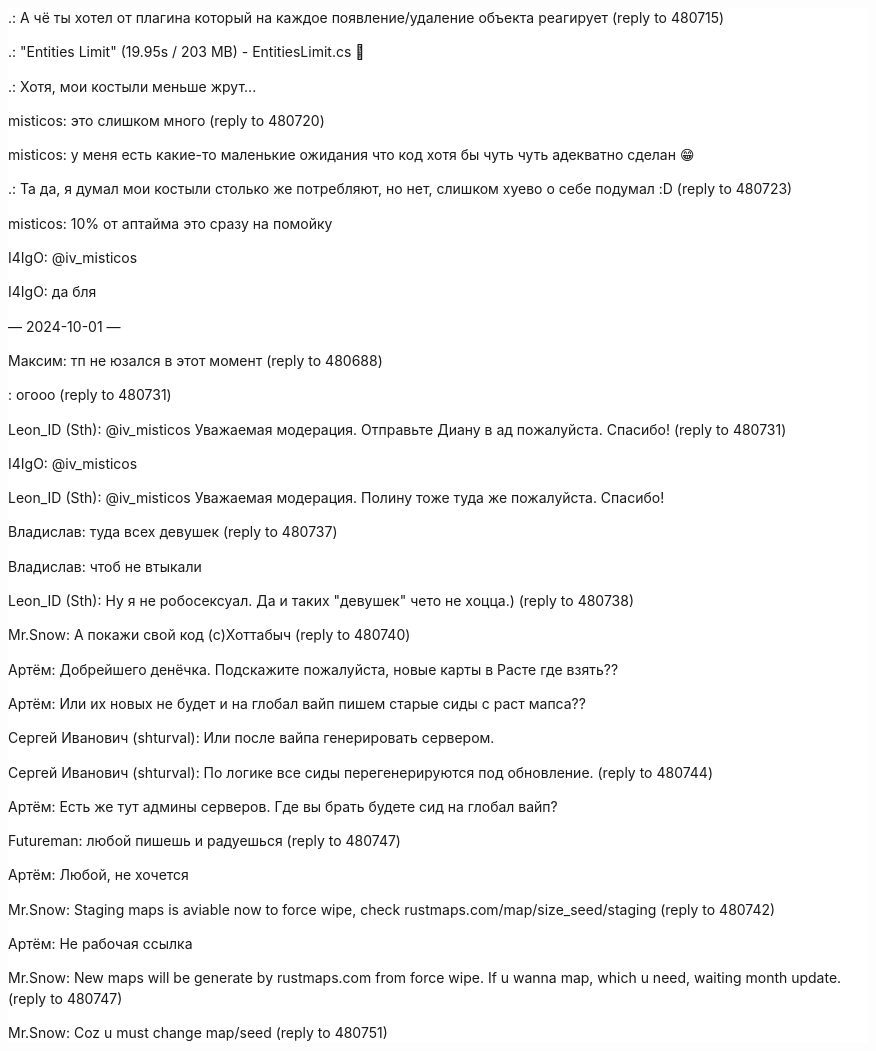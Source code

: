 .: А чё ты хотел от плагина который на каждое появление/удаление объекта реагирует (reply to 480715)

.: "Entities Limit" (19.95s / 203 MB) - EntitiesLimit.cs 🤔

.: Хотя, мои костыли меньше жрут...

misticos: это слишком много (reply to 480720)

misticos: у меня есть какие-то маленькие ожидания что код хотя бы чуть чуть адекватно сделан 😁

.: Та да, я думал мои костыли столько же потребляют, но нет, слишком хуево о себе подумал :D (reply to 480723)

misticos: 10% от аптайма это сразу на помойку

I4IgO: @iv_misticos

I4IgO: да бля

— 2024-10-01 —

Максим: тп не юзался в этот момент (reply to 480688)

­: огооо (reply to 480731)

Leon_ID (Sth): @iv_misticos Уважаемая модерация. Отправьте Диану в ад пожалуйста. Спасибо! (reply to 480731)

I4IgO: @iv_misticos

Leon_ID (Sth): @iv_misticos Уважаемая модерация. Полину тоже туда же пожалуйста. Спасибо!

Владислав: туда всех девушек (reply to 480737)

Владислав: чтоб не втыкали

Leon_ID (Sth): Ну я не робосексуал. Да и таких "девушек" чето не хоцца.) (reply to 480738)

Mr.Snow: А покажи свой код (с)Хоттабыч (reply to 480740)

Артём: Добрейшего денёчка. Подскажите пожалуйста, новые карты в Расте где взять??

Артём: Или их новых не будет и на глобал вайп пишем старые сиды с раст мапса??

Сергей Иванович (shturval): Или после вайпа генерировать сервером.

Сергей Иванович (shturval): По логике все сиды перегенерируются под обновление. (reply to 480744)

Артём: Есть же тут админы серверов. Где вы брать будете сид на глобал вайп?

Futureman: любой пишешь и радуешься (reply to 480747)

Артём: Любой, не хочется

Mr.Snow: Staging maps is aviable now to force wipe, check rustmaps.com/map/size_seed/staging (reply to 480742)

Артём: Не рабочая ссылка

Mr.Snow: New maps will be generate by rustmaps.com from force wipe. If u wanna map, which u need, waiting month update. (reply to 480747)

Mr.Snow: Coz u must change map/seed (reply to 480751)

